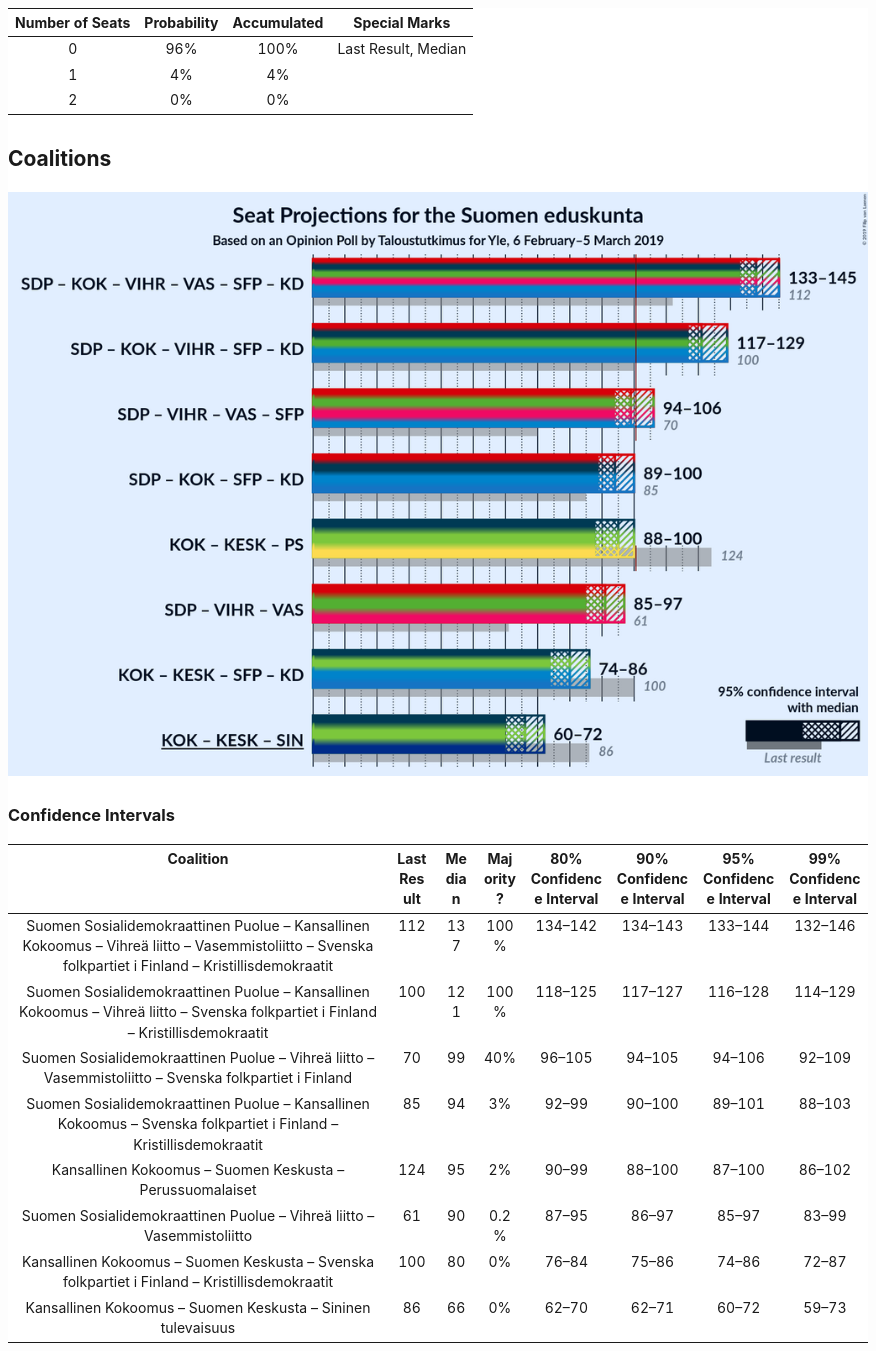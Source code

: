 | Number of Seats | Probability | Accumulated | Special Marks |
|:---------------:|:-----------:|:-----------:|:-------------:|
| 0 | 96% | 100% | Last Result, Median |
| 1 | 4% | 4% |  |
| 2 | 0% | 0% |  |


## Coalitions

![Graph with coalitions seats not yet produced](2019-03-05-Taloustutkimus-coalitions-seats.png "Coalitions Seats")

### Confidence Intervals

| Coalition | Last Result | Median | Majority? | 80% Confidence Interval | 90% Confidence Interval | 95% Confidence Interval | 99% Confidence Interval |
|:---------:|:-----------:|:------:|:---------:|:-----------------------:|:-----------------------:|:-----------------------:|:-----------------------:|
| Suomen Sosialidemokraattinen Puolue – Kansallinen Kokoomus – Vihreä liitto – Vasemmistoliitto – Svenska folkpartiet i Finland – Kristillisdemokraatit | 112 | 137 | 100% | 134–142 | 134–143 | 133–144 | 132–146 |
| Suomen Sosialidemokraattinen Puolue – Kansallinen Kokoomus – Vihreä liitto – Svenska folkpartiet i Finland – Kristillisdemokraatit | 100 | 121 | 100% | 118–125 | 117–127 | 116–128 | 114–129 |
| Suomen Sosialidemokraattinen Puolue – Vihreä liitto – Vasemmistoliitto – Svenska folkpartiet i Finland | 70 | 99 | 40% | 96–105 | 94–105 | 94–106 | 92–109 |
| Suomen Sosialidemokraattinen Puolue – Kansallinen Kokoomus – Svenska folkpartiet i Finland – Kristillisdemokraatit | 85 | 94 | 3% | 92–99 | 90–100 | 89–101 | 88–103 |
| Kansallinen Kokoomus – Suomen Keskusta – Perussuomalaiset | 124 | 95 | 2% | 90–99 | 88–100 | 87–100 | 86–102 |
| Suomen Sosialidemokraattinen Puolue – Vihreä liitto – Vasemmistoliitto | 61 | 90 | 0.2% | 87–95 | 86–97 | 85–97 | 83–99 |
| Kansallinen Kokoomus – Suomen Keskusta – Svenska folkpartiet i Finland – Kristillisdemokraatit | 100 | 80 | 0% | 76–84 | 75–86 | 74–86 | 72–87 |
| Kansallinen Kokoomus – Suomen Keskusta – Sininen tulevaisuus | 86 | 66 | 0% | 62–70 | 62–71 | 60–72 | 59–73 |
